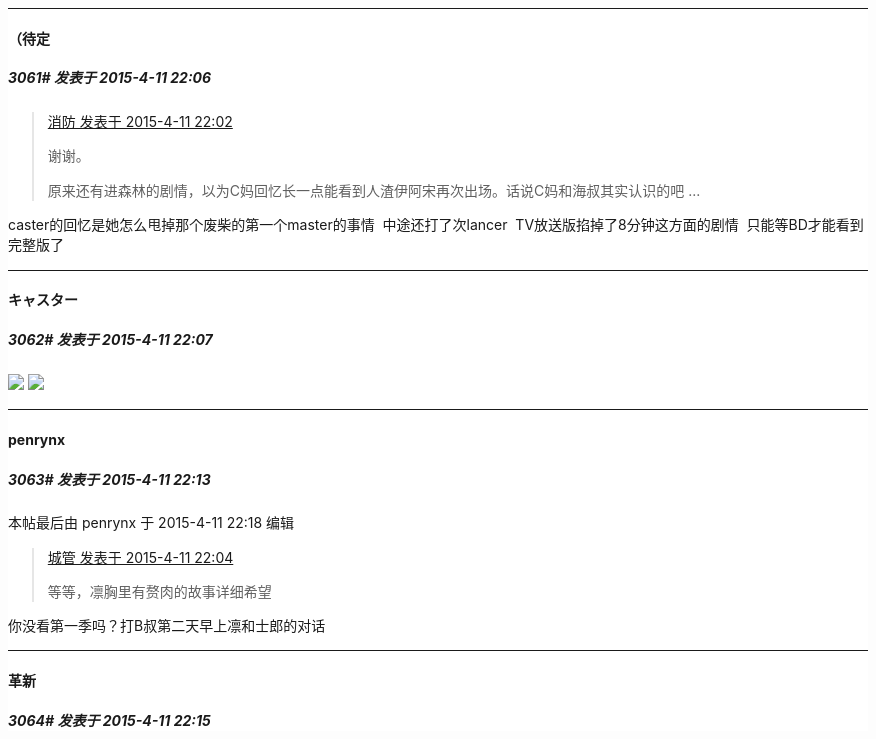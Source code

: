 

*****

####  （待定  
##### 3061#       发表于 2015-4-11 22:06



<blockquote><a href="httphttps://bbs.saraba1st.com/2b/forum.php?mod=redirect&amp;goto=findpost&amp;pid=28639274&amp;ptid=1062472" target="_blank">消防 发表于 2015-4-11 22:02</a>

谢谢。

原来还有进森林的剧情，以为C妈回忆长一点能看到人渣伊阿宋再次出场。话说C妈和海叔其实认识的吧 ...</blockquote>
caster的回忆是她怎么甩掉那个废柴的第一个master的事情  中途还打了次lancer  TV放送版掐掉了8分钟这方面的剧情  只能等BD才能看到完整版了







*****

####  キャスター  
##### 3062#       发表于 2015-4-11 22:07



<img src="http://ww3.sinaimg.cn/large/9141c14cjw1er1t96tfdoj215o0qqain.jpg" referrerpolicy="no-referrer">

<img src="https://static.saraba1st.com/image/smiley/face/200.gif" referrerpolicy="no-referrer">







*****

####  penrynx  
##### 3063#       发表于 2015-4-11 22:13



 本帖最后由 penrynx 于 2015-4-11 22:18 编辑 
<blockquote><a href="httphttps://bbs.saraba1st.com/2b/forum.php?mod=redirect&amp;goto=findpost&amp;pid=28639288&amp;ptid=1062472" target="_blank">城管 发表于 2015-4-11 22:04</a>

等等，凛胸里有赘肉的故事详细希望</blockquote>
你没看第一季吗？打B叔第二天早上凛和士郎的对话







*****

####  革新  
##### 3064#       发表于 2015-4-11 22:15
